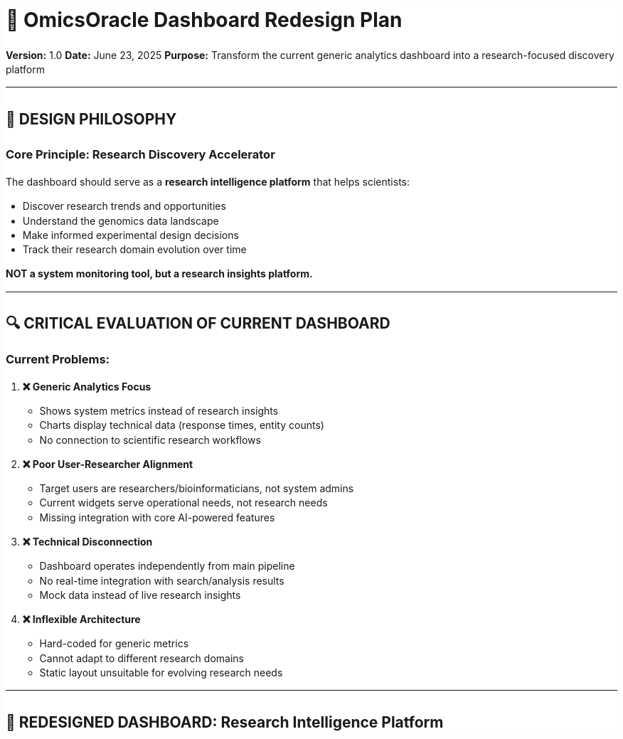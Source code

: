 # 🧬 OmicsOracle Dashboard Redesign Plan

**Version:** 1.0
**Date:** June 23, 2025
**Purpose:** Transform the current generic analytics dashboard into a research-focused discovery platform

---

## 🎯 **DESIGN PHILOSOPHY**

### **Core Principle: Research Discovery Accelerator**

The dashboard should serve as a **research intelligence platform** that helps scientists:
- Discover research trends and opportunities
- Understand the genomics data landscape
- Make informed experimental design decisions
- Track their research domain evolution over time

**NOT a system monitoring tool, but a research insights platform.**

---

## 🔍 **CRITICAL EVALUATION OF CURRENT DASHBOARD**

### **Current Problems:**

1. **❌ Generic Analytics Focus**
   - Shows system metrics instead of research insights
   - Charts display technical data (response times, entity counts)
   - No connection to scientific research workflows

2. **❌ Poor User-Researcher Alignment**
   - Target users are researchers/bioinformaticians, not system admins
   - Current widgets serve operational needs, not research needs
   - Missing integration with core AI-powered features

3. **❌ Technical Disconnection**
   - Dashboard operates independently from main pipeline
   - No real-time integration with search/analysis results
   - Mock data instead of live research insights

4. **❌ Inflexible Architecture**
   - Hard-coded for generic metrics
   - Cannot adapt to different research domains
   - Static layout unsuitable for evolving research needs

---

## 🧪 **REDESIGNED DASHBOARD: Research Intelligence Platform**
